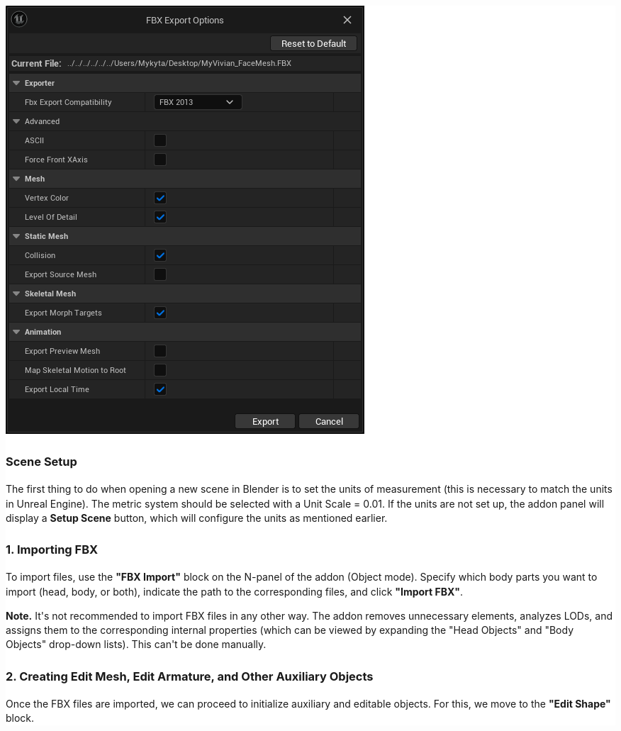   <img src="images/export_as_fbx.png"/>
</p>

### **Scene Setup**
The first thing to do when opening a new scene in Blender is to set the units of measurement (this is necessary to match the units in Unreal Engine). The metric system should be selected with a Unit Scale = 0.01. If the units are not set up, the addon panel will display a **Setup Scene** button, which will configure the units as mentioned earlier.

### **1. Importing FBX**
To import files, use the **"FBX Import"** block on the N-panel of the addon (Object mode). Specify which body parts you want to import (head, body, or both), indicate the path to the corresponding files, and click **"Import FBX"**. 

**Note.** It's not recommended to import FBX files in any other way. The addon removes unnecessary elements, analyzes LODs, and assigns them to the corresponding internal properties (which can be viewed by expanding the "Head Objects" and "Body Objects" drop-down lists). This can't be done manually.

### **2. Creating Edit Mesh, Edit Armature, and Other Auxiliary Objects**
Once the FBX files are imported, we can proceed to initialize auxiliary and editable objects. For this, we move to the **"Edit Shape"** block.
